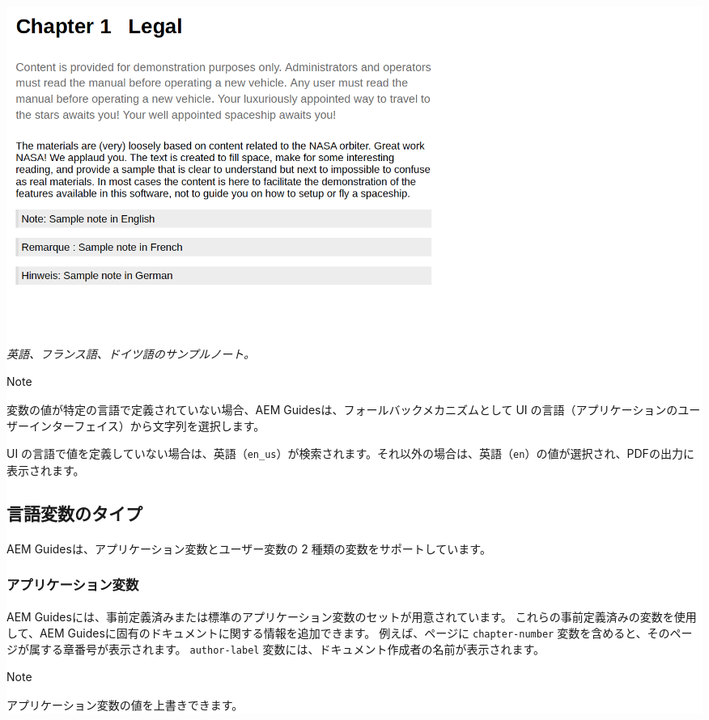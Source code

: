 <img alt= "言語変数を含むドキュメントへの出力" src="./assets/language-variable-output.png" width="550">

*英語、フランス語、ドイツ語のサンプルノート。*

>[!NOTE]
>
> 変数の値が特定の言語で定義されていない場合、AEM Guidesは、フォールバックメカニズムとして UI の言語（アプリケーションのユーザーインターフェイス）から文字列を選択します。
>
> UI の言語で値を定義していない場合は、英語（`en_us`）が検索されます。それ以外の場合は、英語（`en`）の値が選択され、PDFの出力に表示されます。

## 言語変数のタイプ

AEM Guidesは、アプリケーション変数とユーザー変数の 2 種類の変数をサポートしています。

### アプリケーション変数

AEM Guidesには、事前定義済みまたは標準のアプリケーション変数のセットが用意されています。 これらの事前定義済みの変数を使用して、AEM Guidesに固有のドキュメントに関する情報を追加できます。 例えば、ページに `chapter-number` 変数を含めると、そのページが属する章番号が表示されます。 `author-label` 変数には、ドキュメント作成者の名前が表示されます。

>[!NOTE]
>
> アプリケーション変数の値を上書きできます。
